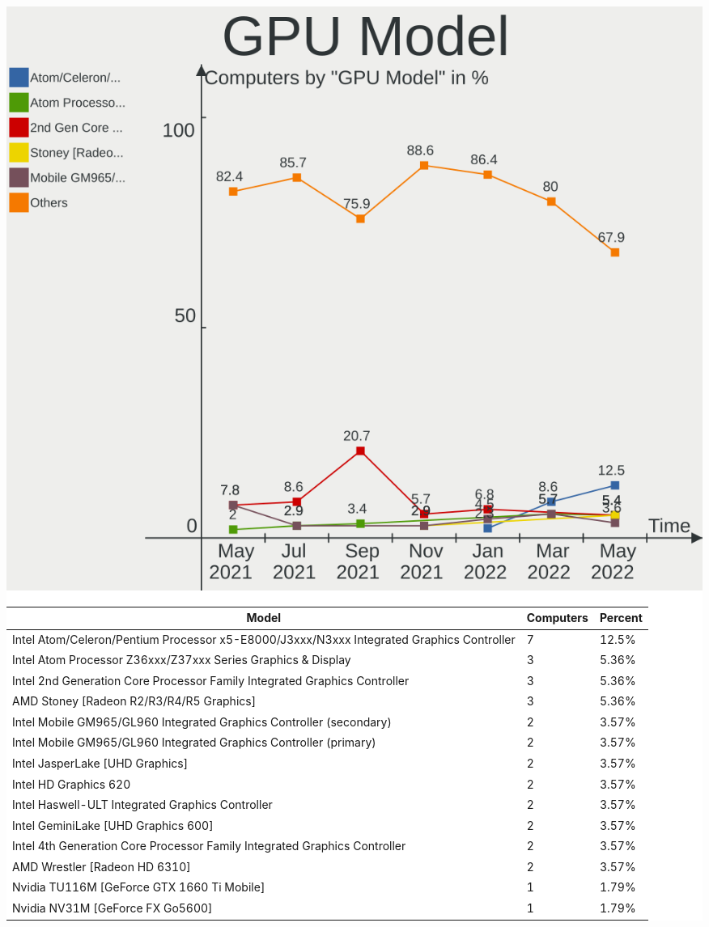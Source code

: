 ![GPU Model](./images/line_chart/gpu_model.svg)

| Model                                                                                    | Computers | Percent |
|------------------------------------------------------------------------------------------|-----------|---------|
| Intel Atom/Celeron/Pentium Processor x5-E8000/J3xxx/N3xxx Integrated Graphics Controller | 7         | 12.5%   |
| Intel Atom Processor Z36xxx/Z37xxx Series Graphics & Display                             | 3         | 5.36%   |
| Intel 2nd Generation Core Processor Family Integrated Graphics Controller                | 3         | 5.36%   |
| AMD Stoney [Radeon R2/R3/R4/R5 Graphics]                                                 | 3         | 5.36%   |
| Intel Mobile GM965/GL960 Integrated Graphics Controller (secondary)                      | 2         | 3.57%   |
| Intel Mobile GM965/GL960 Integrated Graphics Controller (primary)                        | 2         | 3.57%   |
| Intel JasperLake [UHD Graphics]                                                          | 2         | 3.57%   |
| Intel HD Graphics 620                                                                    | 2         | 3.57%   |
| Intel Haswell-ULT Integrated Graphics Controller                                         | 2         | 3.57%   |
| Intel GeminiLake [UHD Graphics 600]                                                      | 2         | 3.57%   |
| Intel 4th Generation Core Processor Family Integrated Graphics Controller                | 2         | 3.57%   |
| AMD Wrestler [Radeon HD 6310]                                                            | 2         | 3.57%   |
| Nvidia TU116M [GeForce GTX 1660 Ti Mobile]                                               | 1         | 1.79%   |
| Nvidia NV31M [GeForce FX Go5600]                                                         | 1         | 1.79%   |